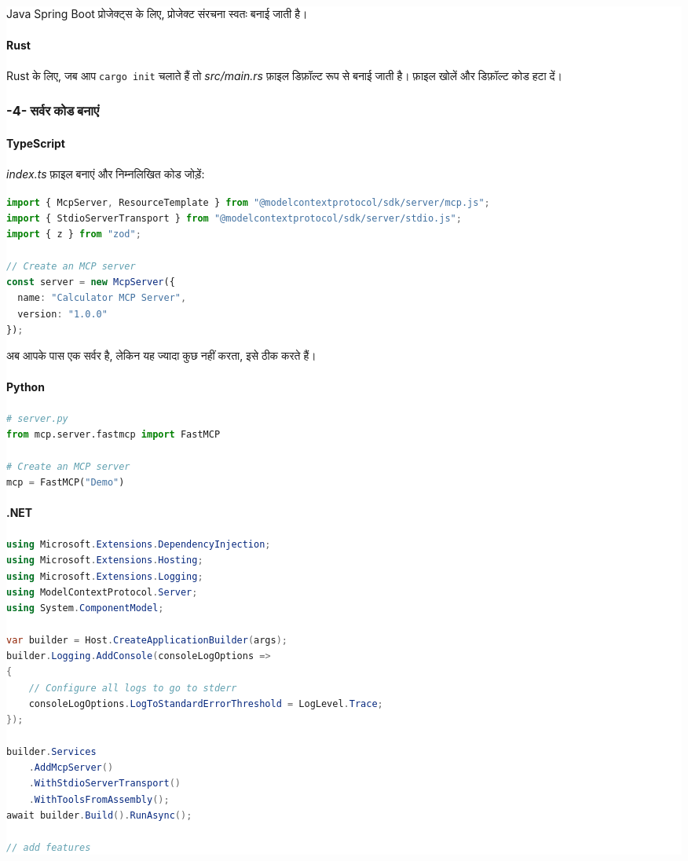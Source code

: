 Java Spring Boot प्रोजेक्ट्स के लिए, प्रोजेक्ट संरचना स्वतः बनाई जाती है।

#### Rust

Rust के लिए, जब आप `cargo init` चलाते हैं तो *src/main.rs* फ़ाइल डिफ़ॉल्ट रूप से बनाई जाती है। फ़ाइल खोलें और डिफ़ॉल्ट कोड हटा दें।

### -4- सर्वर कोड बनाएं

#### TypeScript

*index.ts* फ़ाइल बनाएं और निम्नलिखित कोड जोड़ें:

```typescript
import { McpServer, ResourceTemplate } from "@modelcontextprotocol/sdk/server/mcp.js";
import { StdioServerTransport } from "@modelcontextprotocol/sdk/server/stdio.js";
import { z } from "zod";
 
// Create an MCP server
const server = new McpServer({
  name: "Calculator MCP Server",
  version: "1.0.0"
});
```

अब आपके पास एक सर्वर है, लेकिन यह ज्यादा कुछ नहीं करता, इसे ठीक करते हैं।

#### Python

```python
# server.py
from mcp.server.fastmcp import FastMCP

# Create an MCP server
mcp = FastMCP("Demo")
```

#### .NET

```csharp
using Microsoft.Extensions.DependencyInjection;
using Microsoft.Extensions.Hosting;
using Microsoft.Extensions.Logging;
using ModelContextProtocol.Server;
using System.ComponentModel;

var builder = Host.CreateApplicationBuilder(args);
builder.Logging.AddConsole(consoleLogOptions =>
{
    // Configure all logs to go to stderr
    consoleLogOptions.LogToStandardErrorThreshold = LogLevel.Trace;
});

builder.Services
    .AddMcpServer()
    .WithStdioServerTransport()
    .WithToolsFromAssembly();
await builder.Build().RunAsync();

// add features
```

